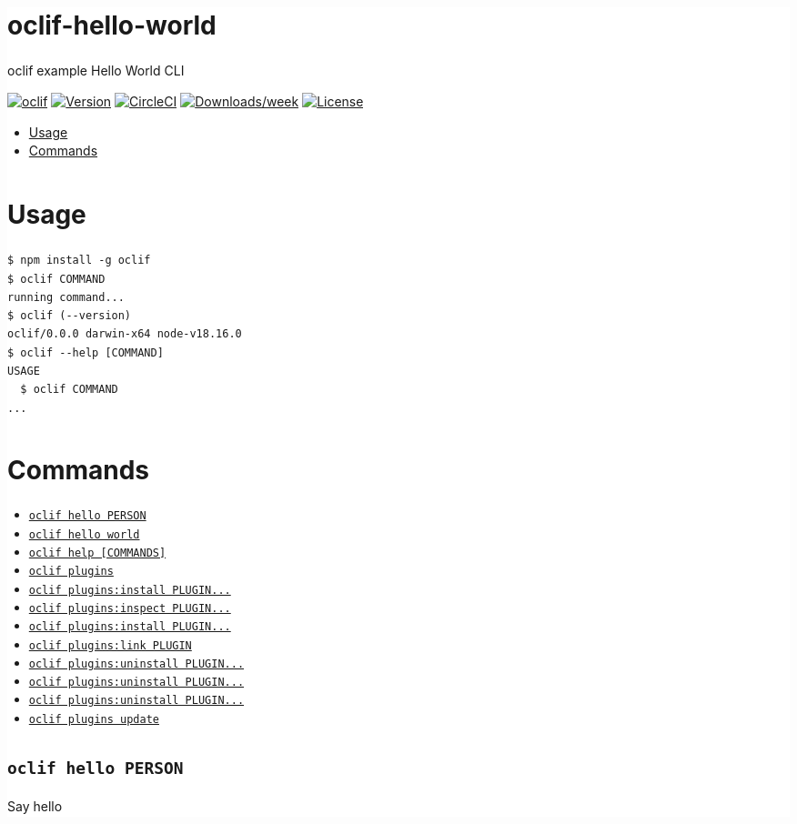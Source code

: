 oclif-hello-world
=================

oclif example Hello World CLI

[![oclif](https://img.shields.io/badge/cli-oclif-brightgreen.svg)](https://oclif.io)
[![Version](https://img.shields.io/npm/v/oclif-hello-world.svg)](https://npmjs.org/package/oclif-hello-world)
[![CircleCI](https://circleci.com/gh/oclif/hello-world/tree/main.svg?style=shield)](https://circleci.com/gh/oclif/hello-world/tree/main)
[![Downloads/week](https://img.shields.io/npm/dw/oclif-hello-world.svg)](https://npmjs.org/package/oclif-hello-world)
[![License](https://img.shields.io/npm/l/oclif-hello-world.svg)](https://github.com/oclif/hello-world/blob/main/package.json)


* [Usage](#usage)
* [Commands](#commands)

# Usage

```sh-session
$ npm install -g oclif
$ oclif COMMAND
running command...
$ oclif (--version)
oclif/0.0.0 darwin-x64 node-v18.16.0
$ oclif --help [COMMAND]
USAGE
  $ oclif COMMAND
...
```

# Commands

* [`oclif hello PERSON`](#oclif-hello-person)
* [`oclif hello world`](#oclif-hello-world)
* [`oclif help [COMMANDS]`](#oclif-help-commands)
* [`oclif plugins`](#oclif-plugins)
* [`oclif plugins:install PLUGIN...`](#oclif-pluginsinstall-plugin)
* [`oclif plugins:inspect PLUGIN...`](#oclif-pluginsinspect-plugin)
* [`oclif plugins:install PLUGIN...`](#oclif-pluginsinstall-plugin-1)
* [`oclif plugins:link PLUGIN`](#oclif-pluginslink-plugin)
* [`oclif plugins:uninstall PLUGIN...`](#oclif-pluginsuninstall-plugin)
* [`oclif plugins:uninstall PLUGIN...`](#oclif-pluginsuninstall-plugin-1)
* [`oclif plugins:uninstall PLUGIN...`](#oclif-pluginsuninstall-plugin-2)
* [`oclif plugins update`](#oclif-plugins-update)

## `oclif hello PERSON`

Say hello
